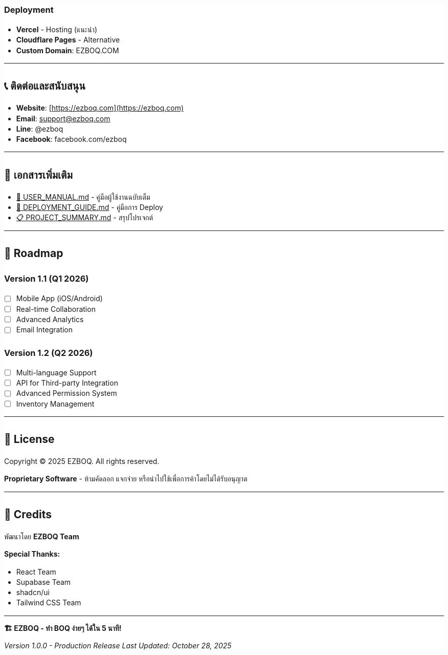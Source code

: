 ### Deployment
- **Vercel** - Hosting (แนะนำ)
- **Cloudflare Pages** - Alternative
- **Custom Domain**: EZBOQ.COM

---

## 📞 ติดต่อและสนับสนุน

- **Website**: [https://ezboq.com](https://ezboq.com)
- **Email**: support@ezboq.com
- **Line**: @ezboq
- **Facebook**: facebook.com/ezboq

---

## 📄 เอกสารเพิ่มเติม

- [📖 USER_MANUAL.md](./USER_MANUAL.md) - คู่มือผู้ใช้งานฉบับเต็ม
- [🚀 DEPLOYMENT_GUIDE.md](./DEPLOYMENT_GUIDE.md) - คู่มือการ Deploy
- [📋 PROJECT_SUMMARY.md](./PROJECT_SUMMARY.md) - สรุปโปรเจกต์

---

## 🎯 Roadmap

### Version 1.1 (Q1 2026)
- [ ] Mobile App (iOS/Android)
- [ ] Real-time Collaboration
- [ ] Advanced Analytics
- [ ] Email Integration

### Version 1.2 (Q2 2026)
- [ ] Multi-language Support
- [ ] API for Third-party Integration
- [ ] Advanced Permission System
- [ ] Inventory Management

---

## 📜 License

Copyright © 2025 EZBOQ. All rights reserved.

**Proprietary Software** - ห้ามคัดลอก แจกจ่าย หรือนำไปใช้เพื่อการค้าโดยไม่ได้รับอนุญาต

---

## 🙏 Credits

พัฒนาโดย **EZBOQ Team**

**Special Thanks:**
- React Team
- Supabase Team
- shadcn/ui
- Tailwind CSS Team

---

**🏗️ EZBOQ - ทำ BOQ ง่ายๆ ได้ใน 5 นาที!**

*Version 1.0.0 - Production Release*
*Last Updated: October 28, 2025*

